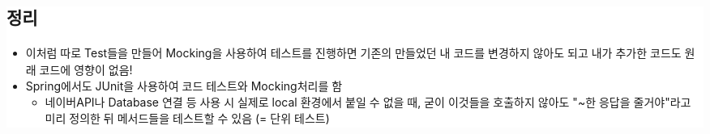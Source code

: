 
## 정리
- 이처럼 따로 Test들을 만들어 Mocking을 사용하여 테스트를 진행하면 기존의 만들었던 내 코드를 변경하지 않아도 되고 내가 추가한 코드도 원래 코드에 영향이 없음!
- Spring에서도 JUnit을 사용하여 코드 테스트와 Mocking처리를 함
    - 네이버API나 Database 연결 등 사용 시 실제로 local 환경에서 붙일 수 없을 때, 굳이 이것들을 호출하지 않아도 "~한 응답을 줄거야"라고 미리 정의한 뒤 메서드들을 테스트할 수 있음 (= 단위 테스트)